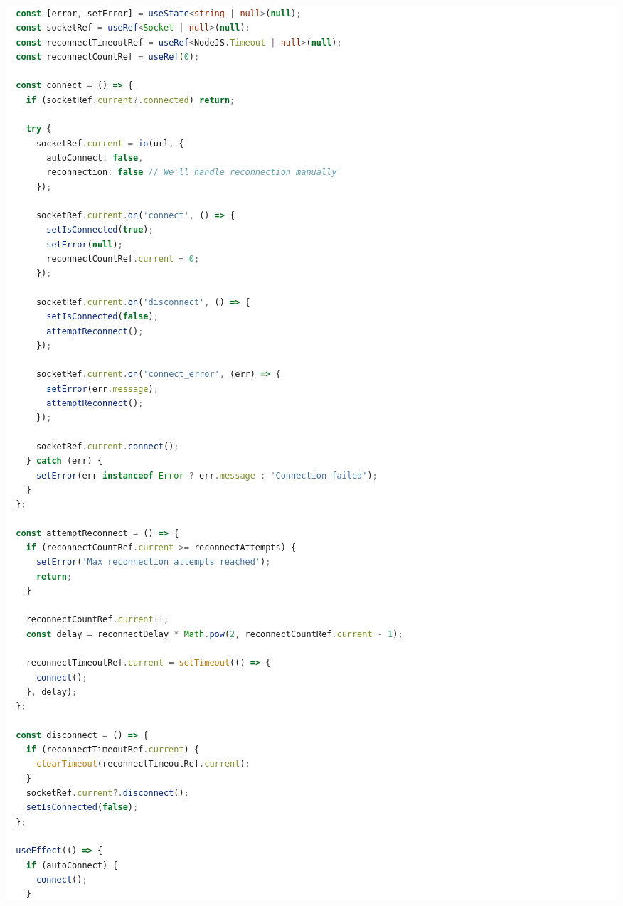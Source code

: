 ```typescript
  const [error, setError] = useState<string | null>(null);
  const socketRef = useRef<Socket | null>(null);
  const reconnectTimeoutRef = useRef<NodeJS.Timeout | null>(null);
  const reconnectCountRef = useRef(0);

  const connect = () => {
    if (socketRef.current?.connected) return;

    try {
      socketRef.current = io(url, {
        autoConnect: false,
        reconnection: false // We'll handle reconnection manually
      });

      socketRef.current.on('connect', () => {
        setIsConnected(true);
        setError(null);
        reconnectCountRef.current = 0;
      });

      socketRef.current.on('disconnect', () => {
        setIsConnected(false);
        attemptReconnect();
      });

      socketRef.current.on('connect_error', (err) => {
        setError(err.message);
        attemptReconnect();
      });

      socketRef.current.connect();
    } catch (err) {
      setError(err instanceof Error ? err.message : 'Connection failed');
    }
  };

  const attemptReconnect = () => {
    if (reconnectCountRef.current >= reconnectAttempts) {
      setError('Max reconnection attempts reached');
      return;
    }

    reconnectCountRef.current++;
    const delay = reconnectDelay * Math.pow(2, reconnectCountRef.current - 1);
    
    reconnectTimeoutRef.current = setTimeout(() => {
      connect();
    }, delay);
  };

  const disconnect = () => {
    if (reconnectTimeoutRef.current) {
      clearTimeout(reconnectTimeoutRef.current);
    }
    socketRef.current?.disconnect();
    setIsConnected(false);
  };

  useEffect(() => {
    if (autoConnect) {
      connect();
    }

```